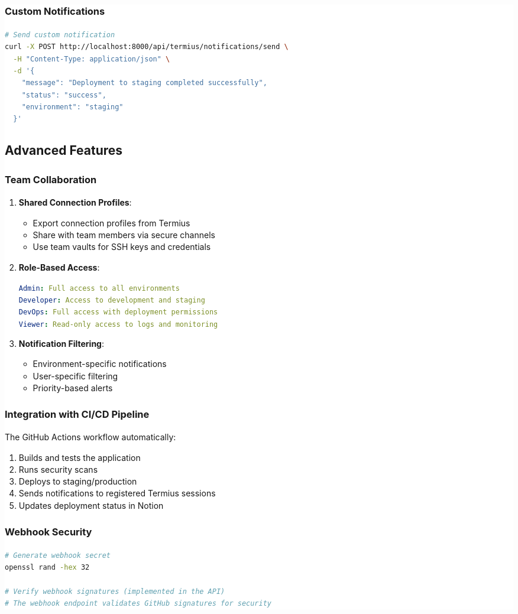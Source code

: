 ### Custom Notifications

```bash
# Send custom notification
curl -X POST http://localhost:8000/api/termius/notifications/send \
  -H "Content-Type: application/json" \
  -d '{
    "message": "Deployment to staging completed successfully",
    "status": "success",
    "environment": "staging"
  }'
```

## Advanced Features

### Team Collaboration

1. **Shared Connection Profiles**:
   - Export connection profiles from Termius
   - Share with team members via secure channels
   - Use team vaults for SSH keys and credentials

2. **Role-Based Access**:
   ```yaml
   Admin: Full access to all environments
   Developer: Access to development and staging
   DevOps: Full access with deployment permissions
   Viewer: Read-only access to logs and monitoring
   ```

3. **Notification Filtering**:
   - Environment-specific notifications
   - User-specific filtering
   - Priority-based alerts

### Integration with CI/CD Pipeline

The GitHub Actions workflow automatically:
1. Builds and tests the application
2. Runs security scans
3. Deploys to staging/production
4. Sends notifications to registered Termius sessions
5. Updates deployment status in Notion

### Webhook Security

```bash
# Generate webhook secret
openssl rand -hex 32

# Verify webhook signatures (implemented in the API)
# The webhook endpoint validates GitHub signatures for security
```
